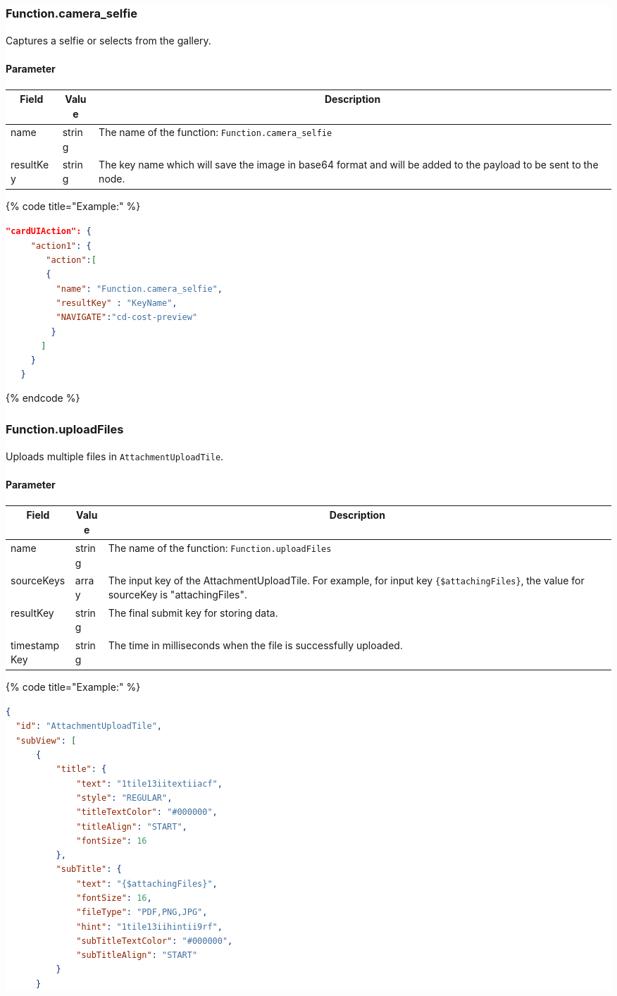 ### Function.camera\_selfie

Captures a selfie or selects from the gallery.

#### Parameter

| Field     | Value  | Description                                                                                                      |
| --------- | ------ | ---------------------------------------------------------------------------------------------------------------- |
| name      | string | The name of the function: `Function.camera_selfie`                                                               |
| resultKey | string | The key name which will save the image in base64 format and will be added to the payload to be sent to the node. |

{% code title="Example:" %}
```json
"cardUIAction": {
     "action1": {
        "action":[
        {
          "name": "Function.camera_selfie",
          "resultKey" : "KeyName",
          "NAVIGATE":"cd-cost-preview"
         }
       ]
     }
   }
```
{% endcode %}

### Function.uploadFiles

Uploads multiple files in `AttachmentUploadTile`.

#### Parameter

| Field        | Value  | Description                                                                                                                             |
| ------------ | ------ | --------------------------------------------------------------------------------------------------------------------------------------- |
| name         | string | The name of the function: `Function.uploadFiles`                                                                                        |
| sourceKeys   | array  | The input key of the AttachmentUploadTile. For example, for input key `{$attachingFiles}`, the value for sourceKey is "attachingFiles". |
| resultKey    | string | The final submit key for storing data.                                                                                                  |
| timestampKey | string | The time in milliseconds when the file is successfully uploaded.                                                                        |

{% code title="Example:" %}
```json
{
  "id": "AttachmentUploadTile",
  "subView": [
      {
          "title": {
              "text": "1tile13iitextiiacf",
              "style": "REGULAR",
              "titleTextColor": "#000000",
              "titleAlign": "START",
              "fontSize": 16
          },
          "subTitle": {
              "text": "{$attachingFiles}",
              "fontSize": 16,
              "fileType": "PDF,PNG,JPG",
              "hint": "1tile13iihintii9rf",
              "subTitleTextColor": "#000000",
              "subTitleAlign": "START"
          }
      }
```